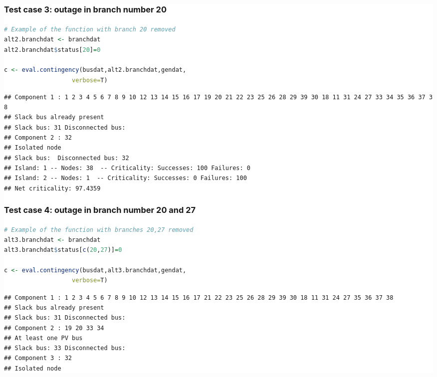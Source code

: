 
### Test case 3: outage in branch number 20

``` r
# Example of the function with branch 20 removed
alt2.branchdat <- branchdat
alt2.branchdat$status[20]=0

c <- eval.contingency(busdat,alt2.branchdat,gendat,
                   verbose=T)
```

    ## Component 1 : 1 2 3 4 5 6 7 8 9 10 12 13 14 15 16 17 19 20 21 22 23 25 26 28 29 39 30 18 11 31 24 27 33 34 35 36 37 38 
    ## Slack bus already present
    ## Slack bus: 31 Disconnected bus:  
    ## Component 2 : 32 
    ## Isolated node
    ## Slack bus:  Disconnected bus: 32 
    ## Island: 1 -- Nodes: 38  -- Criticality: Successes: 100 Failures: 0 
    ## Island: 2 -- Nodes: 1  -- Criticality: Successes: 0 Failures: 100 
    ## Net criticality: 97.4359

### Test case 4: outage in branch number 20 and 27

``` r
# Example of the function with branches 20,27 removed
alt3.branchdat <- branchdat
alt3.branchdat$status[c(20,27)]=0

c <- eval.contingency(busdat,alt3.branchdat,gendat,
                   verbose=T)
```

    ## Component 1 : 1 2 3 4 5 6 7 8 9 10 12 13 14 15 16 17 21 22 23 25 26 28 29 39 30 18 11 31 24 27 35 36 37 38 
    ## Slack bus already present
    ## Slack bus: 31 Disconnected bus:  
    ## Component 2 : 19 20 33 34 
    ## At least one PV bus
    ## Slack bus: 33 Disconnected bus:  
    ## Component 3 : 32 
    ## Isolated node